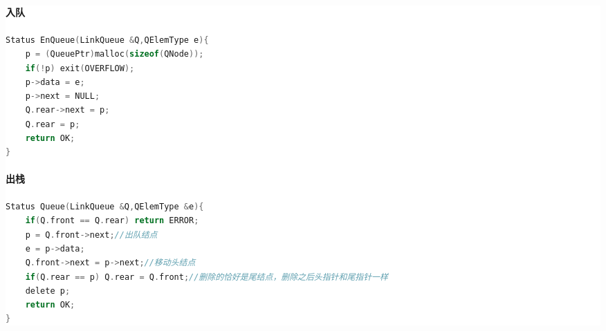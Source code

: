 #### 入队

```c
Status EnQueue(LinkQueue &Q,QElemType e){
    p = (QueuePtr)malloc(sizeof(QNode));
    if(!p) exit(OVERFLOW);
    p->data = e;
    p->next = NULL;
    Q.rear->next = p;
    Q.rear = p;
    return OK;
}
```

#### 出栈

```c
Status Queue(LinkQueue &Q,QElemType &e){
    if(Q.front == Q.rear) return ERROR;
    p = Q.front->next;//出队结点
    e = p->data;
    Q.front->next = p->next;//移动头结点
    if(Q.rear == p) Q.rear = Q.front;//删除的恰好是尾结点，删除之后头指针和尾指针一样
    delete p;
    return OK;
}
```

